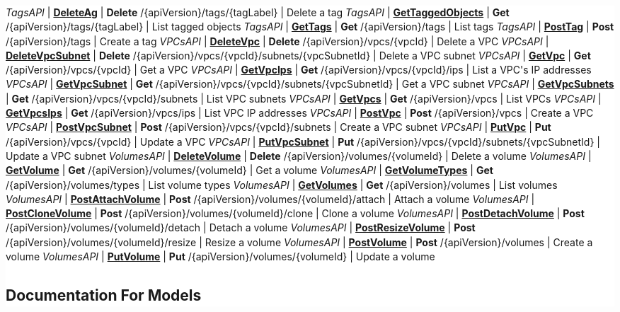 *TagsAPI* | [**DeleteAg**](docs/TagsAPI.md#deleteag) | **Delete** /{apiVersion}/tags/{tagLabel} | Delete a tag
*TagsAPI* | [**GetTaggedObjects**](docs/TagsAPI.md#gettaggedobjects) | **Get** /{apiVersion}/tags/{tagLabel} | List tagged objects
*TagsAPI* | [**GetTags**](docs/TagsAPI.md#gettags) | **Get** /{apiVersion}/tags | List tags
*TagsAPI* | [**PostTag**](docs/TagsAPI.md#posttag) | **Post** /{apiVersion}/tags | Create a tag
*VPCsAPI* | [**DeleteVpc**](docs/VPCsAPI.md#deletevpc) | **Delete** /{apiVersion}/vpcs/{vpcId} | Delete a VPC
*VPCsAPI* | [**DeleteVpcSubnet**](docs/VPCsAPI.md#deletevpcsubnet) | **Delete** /{apiVersion}/vpcs/{vpcId}/subnets/{vpcSubnetId} | Delete a VPC subnet
*VPCsAPI* | [**GetVpc**](docs/VPCsAPI.md#getvpc) | **Get** /{apiVersion}/vpcs/{vpcId} | Get a VPC
*VPCsAPI* | [**GetVpcIps**](docs/VPCsAPI.md#getvpcips) | **Get** /{apiVersion}/vpcs/{vpcId}/ips | List a VPC&#39;s IP addresses
*VPCsAPI* | [**GetVpcSubnet**](docs/VPCsAPI.md#getvpcsubnet) | **Get** /{apiVersion}/vpcs/{vpcId}/subnets/{vpcSubnetId} | Get a VPC subnet
*VPCsAPI* | [**GetVpcSubnets**](docs/VPCsAPI.md#getvpcsubnets) | **Get** /{apiVersion}/vpcs/{vpcId}/subnets | List VPC subnets
*VPCsAPI* | [**GetVpcs**](docs/VPCsAPI.md#getvpcs) | **Get** /{apiVersion}/vpcs | List VPCs
*VPCsAPI* | [**GetVpcsIps**](docs/VPCsAPI.md#getvpcsips) | **Get** /{apiVersion}/vpcs/ips | List VPC IP addresses
*VPCsAPI* | [**PostVpc**](docs/VPCsAPI.md#postvpc) | **Post** /{apiVersion}/vpcs | Create a VPC
*VPCsAPI* | [**PostVpcSubnet**](docs/VPCsAPI.md#postvpcsubnet) | **Post** /{apiVersion}/vpcs/{vpcId}/subnets | Create a VPC subnet
*VPCsAPI* | [**PutVpc**](docs/VPCsAPI.md#putvpc) | **Put** /{apiVersion}/vpcs/{vpcId} | Update a VPC
*VPCsAPI* | [**PutVpcSubnet**](docs/VPCsAPI.md#putvpcsubnet) | **Put** /{apiVersion}/vpcs/{vpcId}/subnets/{vpcSubnetId} | Update a VPC subnet
*VolumesAPI* | [**DeleteVolume**](docs/VolumesAPI.md#deletevolume) | **Delete** /{apiVersion}/volumes/{volumeId} | Delete a volume
*VolumesAPI* | [**GetVolume**](docs/VolumesAPI.md#getvolume) | **Get** /{apiVersion}/volumes/{volumeId} | Get a volume
*VolumesAPI* | [**GetVolumeTypes**](docs/VolumesAPI.md#getvolumetypes) | **Get** /{apiVersion}/volumes/types | List volume types
*VolumesAPI* | [**GetVolumes**](docs/VolumesAPI.md#getvolumes) | **Get** /{apiVersion}/volumes | List volumes
*VolumesAPI* | [**PostAttachVolume**](docs/VolumesAPI.md#postattachvolume) | **Post** /{apiVersion}/volumes/{volumeId}/attach | Attach a volume
*VolumesAPI* | [**PostCloneVolume**](docs/VolumesAPI.md#postclonevolume) | **Post** /{apiVersion}/volumes/{volumeId}/clone | Clone a volume
*VolumesAPI* | [**PostDetachVolume**](docs/VolumesAPI.md#postdetachvolume) | **Post** /{apiVersion}/volumes/{volumeId}/detach | Detach a volume
*VolumesAPI* | [**PostResizeVolume**](docs/VolumesAPI.md#postresizevolume) | **Post** /{apiVersion}/volumes/{volumeId}/resize | Resize a volume
*VolumesAPI* | [**PostVolume**](docs/VolumesAPI.md#postvolume) | **Post** /{apiVersion}/volumes | Create a volume
*VolumesAPI* | [**PutVolume**](docs/VolumesAPI.md#putvolume) | **Put** /{apiVersion}/volumes/{volumeId} | Update a volume


## Documentation For Models
